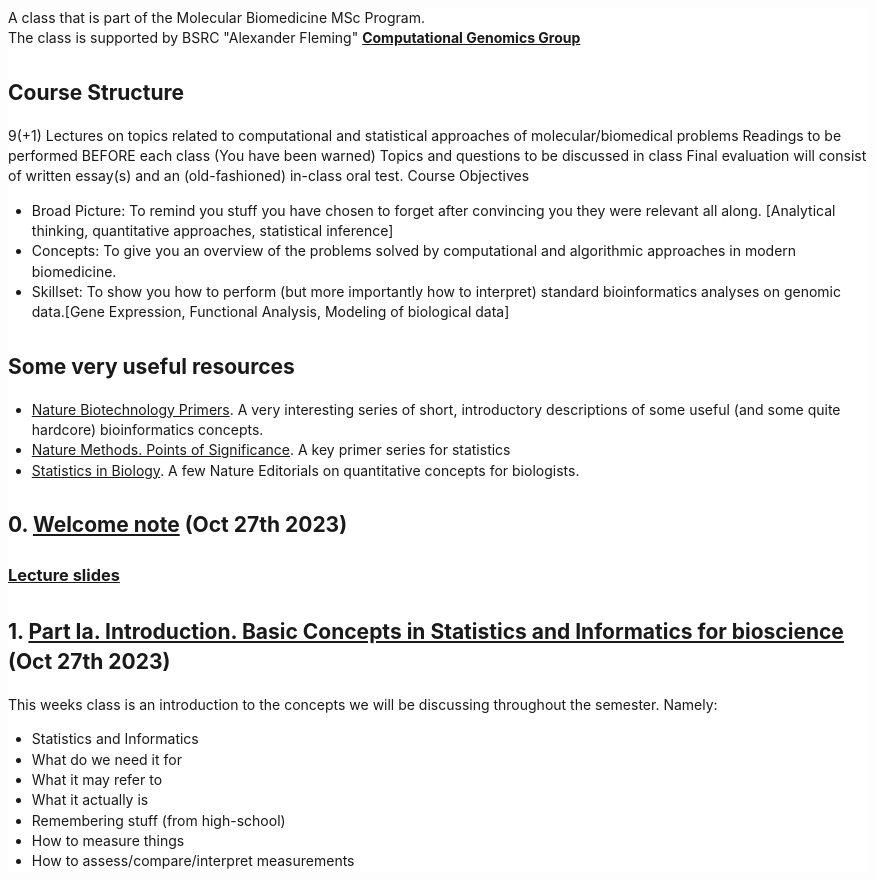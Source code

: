 A class that is part of the Molecular Biomedicine MSc Program.  
The class is supported by BSRC "Alexander Fleming" **[Computational Genomics Group](http://computational-genomics.weebly.com/)**

## Course Structure

9(+1) Lectures on topics related to computational and statistical approaches of molecular/biomedical problems
Readings to be performed BEFORE each class (You have been warned)
Topics and questions to be discussed in class
Final evaluation will consist of written essay(s) and an (old-fashioned) in-class oral test.
Course Objectives

- Broad Picture: To remind you stuff you have chosen to forget after convincing you they were relevant all along. [Analytical thinking, quantitative approaches, statistical inference]
- Concepts: To give you an overview of the problems solved by computational and algorithmic approaches in modern biomedicine.
- Skillset: To show you how to perform (but more importantly how to interpret) standard bioinformatics analyses on genomic data.[Gene Expression, Functional Analysis, Modeling of biological data]

## Some very useful resources

* [Nature Biotechnology Primers](https://www.nature.com/nbt/articles?searchType=journalSearch&sort=PubDate&type=primer&page=1). A very interesting series of short, introductory descriptions of some useful (and some quite hardcore) bioinformatics concepts.
* [Nature Methods. Points of Significance](https://www.nature.com/collections/qghhqm/pointsofsignificance). A key primer series for statistics
* [Statistics in Biology](https://www.nature.com/collections/qghhqm). A few Nature Editorials on quantitative concepts for biologists.

## 0. [Welcome note](https://github.com/christoforos-nikolaou/MolBioMedClass/blob/master/Classes_2022/Part_0_Welcome.md) (Oct 27th 2023)

### [Lecture slides](https://www.dropbox.com/s/4164rafkq7b0sof/MBioMed_OpeningNotes.pdf)

## 1. [Part Ia. Introduction. Basic Concepts in Statistics and Informatics for bioscience](https://github.com/christoforos-nikolaou/MolBioMedClass/blob/master/Classes_2022/Part_Ia_Introductory_Concepts.md) (Oct 27th 2023)

This weeks class is an introduction to the concepts we will be discussing throughout the semester. Namely:

* Statistics and Informatics
* What do we need it for
* What it may refer to
* What it actually is
* Remembering stuff (from high-school)
* How to measure things
* How to assess/compare/interpret measurements
